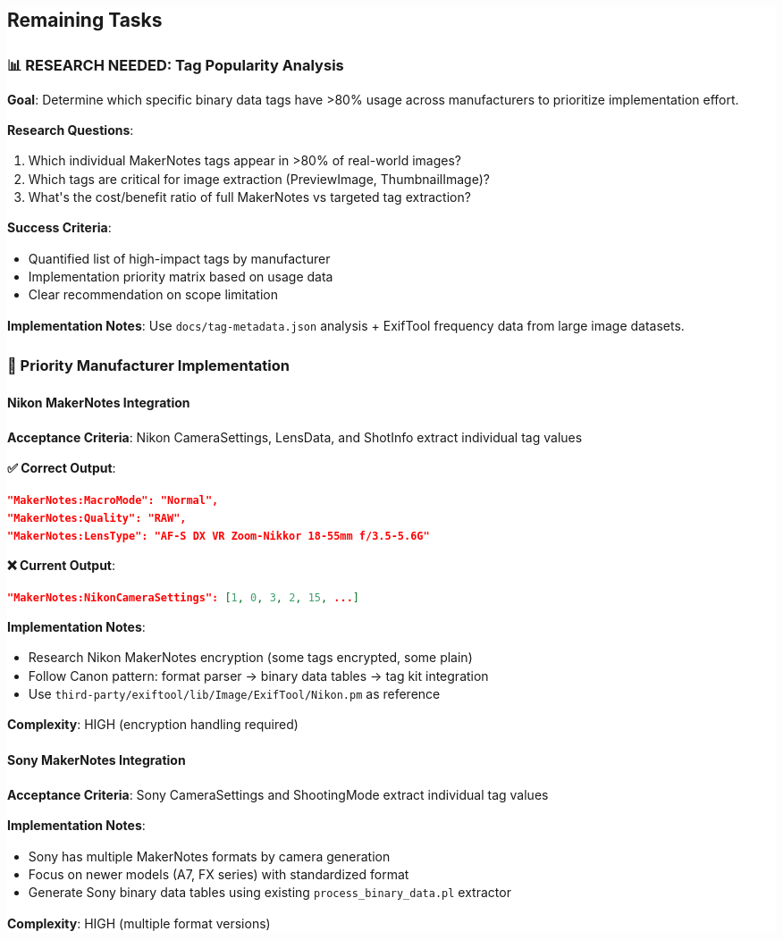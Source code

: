 ## Remaining Tasks

### 📊 RESEARCH NEEDED: Tag Popularity Analysis

**Goal**: Determine which specific binary data tags have >80% usage across manufacturers to prioritize implementation effort.

**Research Questions**:
1. Which individual MakerNotes tags appear in >80% of real-world images?
2. Which tags are critical for image extraction (PreviewImage, ThumbnailImage)?
3. What's the cost/benefit ratio of full MakerNotes vs targeted tag extraction?

**Success Criteria**: 
- Quantified list of high-impact tags by manufacturer
- Implementation priority matrix based on usage data
- Clear recommendation on scope limitation

**Implementation Notes**: Use `docs/tag-metadata.json` analysis + ExifTool frequency data from large image datasets.

### 🎯 Priority Manufacturer Implementation 

#### Nikon MakerNotes Integration

**Acceptance Criteria**: Nikon CameraSettings, LensData, and ShotInfo extract individual tag values

**✅ Correct Output**:
```json
"MakerNotes:MacroMode": "Normal",
"MakerNotes:Quality": "RAW",
"MakerNotes:LensType": "AF-S DX VR Zoom-Nikkor 18-55mm f/3.5-5.6G"
```

**❌ Current Output**:
```json
"MakerNotes:NikonCameraSettings": [1, 0, 3, 2, 15, ...]
```

**Implementation Notes**: 
- Research Nikon MakerNotes encryption (some tags encrypted, some plain)
- Follow Canon pattern: format parser → binary data tables → tag kit integration
- Use `third-party/exiftool/lib/Image/ExifTool/Nikon.pm` as reference

**Complexity**: HIGH (encryption handling required)

#### Sony MakerNotes Integration

**Acceptance Criteria**: Sony CameraSettings and ShootingMode extract individual tag values

**Implementation Notes**:
- Sony has multiple MakerNotes formats by camera generation
- Focus on newer models (A7, FX series) with standardized format
- Generate Sony binary data tables using existing `process_binary_data.pl` extractor

**Complexity**: HIGH (multiple format versions)
